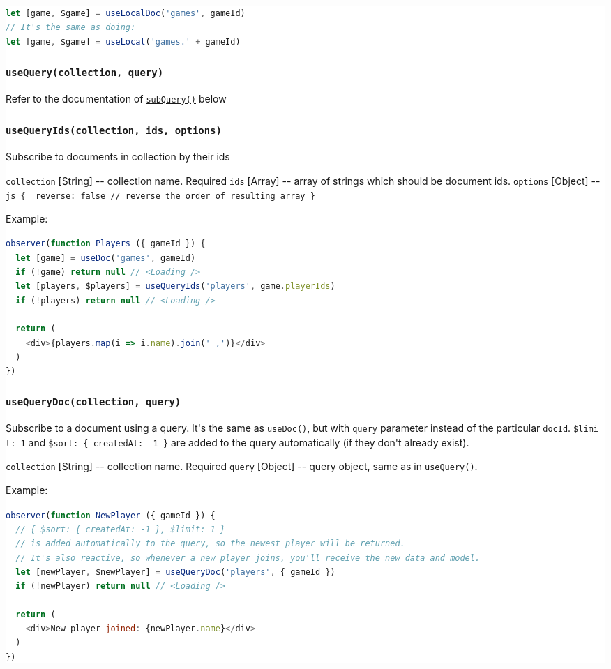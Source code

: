 ```js
let [game, $game] = useLocalDoc('games', gameId)
// It's the same as doing:
let [game, $game] = useLocal('games.' + gameId)
```

### `useQuery(collection, query)`

Refer to the documentation of [`subQuery()`](#subQuery) below

### `useQueryIds(collection, ids, options)`

Subscribe to documents in collection by their ids

`collection` \[String\] -- collection name. Required
`ids` \[Array\] -- array of strings which should be document ids.
`options` \[Object\] -- 
    ```js
    { 
      reverse: false // reverse the order of resulting array
    }
    ```

Example:

```js
observer(function Players ({ gameId }) {
  let [game] = useDoc('games', gameId)
  if (!game) return null // <Loading />
  let [players, $players] = useQueryIds('players', game.playerIds)
  if (!players) return null // <Loading />

  return (
    <div>{players.map(i => i.name).join(' ,')}</div>
  )
})
```

### `useQueryDoc(collection, query)`

Subscribe to a document using a query. It's the same as `useDoc()`, but
with `query` parameter instead of the particular `docId`.
`$limit: 1` and `$sort: { createdAt: -1 }` are added to the query automatically (if they don't already exist). 

`collection` \[String\] -- collection name. Required
`query` \[Object\] -- query object, same as in `useQuery()`.

Example:

```js
observer(function NewPlayer ({ gameId }) {
  // { $sort: { createdAt: -1 }, $limit: 1 }   
  // is added automatically to the query, so the newest player will be returned.
  // It's also reactive, so whenever a new player joins, you'll receive the new data and model.
  let [newPlayer, $newPlayer] = useQueryDoc('players', { gameId })
  if (!newPlayer) return null // <Loading />

  return (
    <div>New player joined: {newPlayer.name}</div>
  )
})
```
